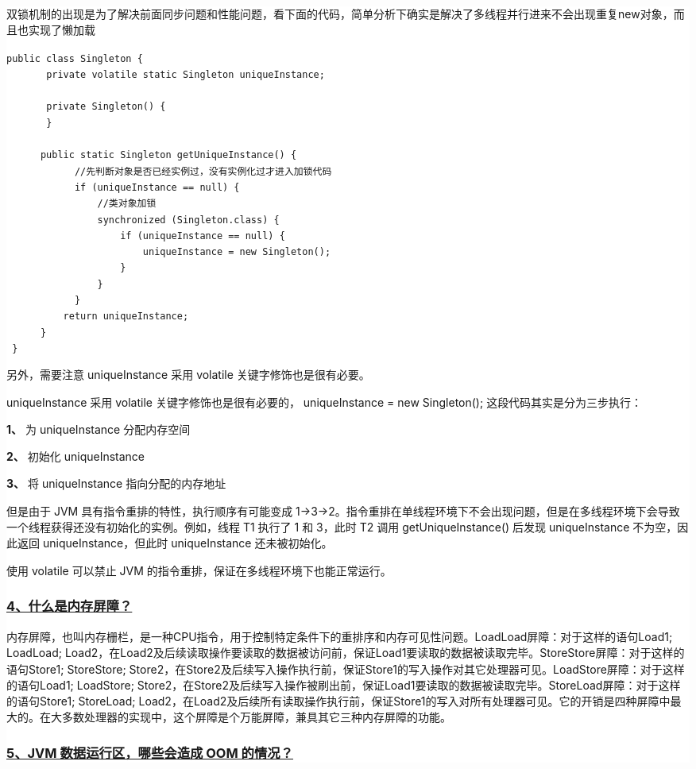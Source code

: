 双锁机制的出现是为了解决前面同步问题和性能问题，看下面的代码，简单分析下确实是解决了多线程并行进来不会出现重复new对象，而且也实现了懒加载

```
public class Singleton {
       private volatile static Singleton uniqueInstance;

       private Singleton() {
       }

      public static Singleton getUniqueInstance() {
            //先判断对象是否已经实例过，没有实例化过才进入加锁代码
            if (uniqueInstance == null) {
                //类对象加锁
                synchronized (Singleton.class) {
                    if (uniqueInstance == null) {
                        uniqueInstance = new Singleton();
                    }
                }
            }
          return uniqueInstance;
      }
 }
```

另外，需要注意 uniqueInstance 采用 volatile 关键字修饰也是很有必要。

uniqueInstance 采用 volatile 关键字修饰也是很有必要的， uniqueInstance = new Singleton(); 这段代码其实是分为三步执行：

**1、** 为 uniqueInstance 分配内存空间

**2、** 初始化 uniqueInstance

**3、** 将 uniqueInstance 指向分配的内存地址

但是由于 JVM 具有指令重排的特性，执行顺序有可能变成 1->3->2。指令重排在单线程环境下不会出现问题，但是在多线程环境下会导致一个线程获得还没有初始化的实例。例如，线程 T1 执行了 1 和 3，此时 T2 调用 getUniqueInstance() 后发现 uniqueInstance 不为空，因此返回 uniqueInstance，但此时 uniqueInstance 还未被初始化。

使用 volatile 可以禁止 JVM 的指令重排，保证在多线程环境下也能正常运行。


### [4、什么是内存屏障？](https://gitee.com/souyunku/NewDevBooks/blob/master/docs/并发编程/并发编程中级hhhh题汇总及答案（2021年并发编程hhhh题及答案大全）.md#4什么是内存屏障)  


内存屏障，也叫内存栅栏，是一种CPU指令，用于控制特定条件下的重排序和内存可见性问题。LoadLoad屏障：对于这样的语句Load1; LoadLoad; Load2，在Load2及后续读取操作要读取的数据被访问前，保证Load1要读取的数据被读取完毕。StoreStore屏障：对于这样的语句Store1; StoreStore; Store2，在Store2及后续写入操作执行前，保证Store1的写入操作对其它处理器可见。LoadStore屏障：对于这样的语句Load1; LoadStore; Store2，在Store2及后续写入操作被刷出前，保证Load1要读取的数据被读取完毕。StoreLoad屏障：对于这样的语句Store1; StoreLoad; Load2，在Load2及后续所有读取操作执行前，保证Store1的写入对所有处理器可见。它的开销是四种屏障中最大的。在大多数处理器的实现中，这个屏障是个万能屏障，兼具其它三种内存屏障的功能。


### [5、JVM 数据运行区，哪些会造成 OOM 的情况？](https://gitee.com/souyunku/NewDevBooks/blob/master/docs/并发编程/并发编程中级hhhh题汇总及答案（2021年并发编程hhhh题及答案大全）.md#5jvm-数据运行区哪些会造成-oom-的情况)  
